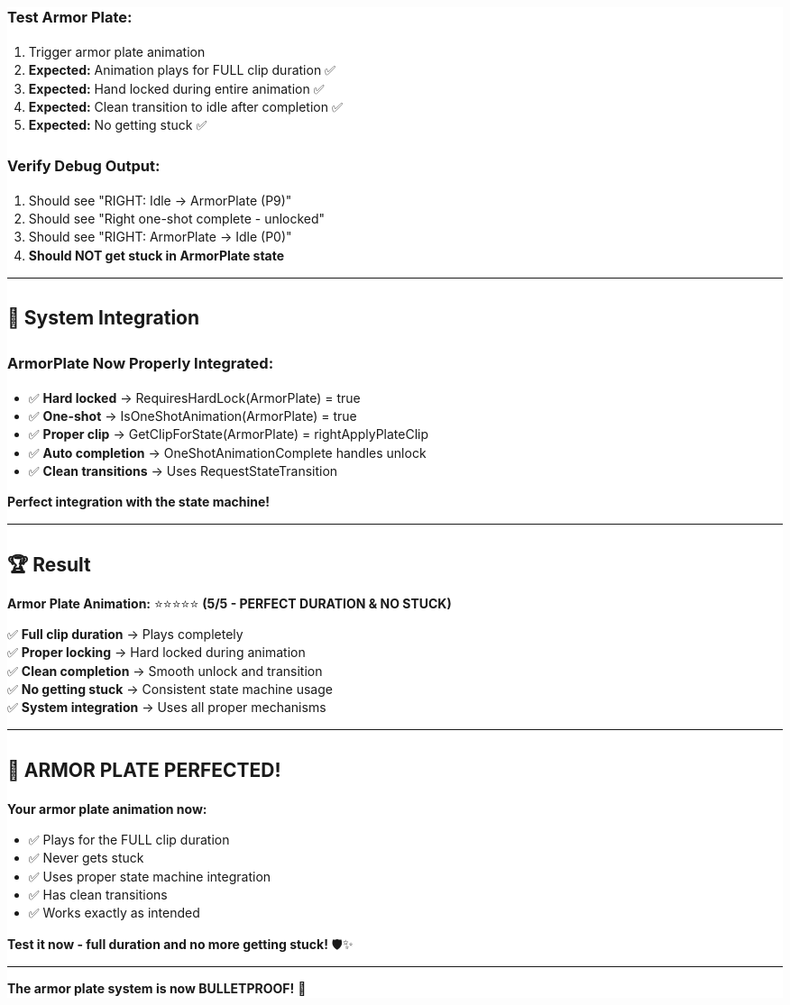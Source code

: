 ### **Test Armor Plate:**
1. Trigger armor plate animation
2. **Expected:** Animation plays for FULL clip duration ✅
3. **Expected:** Hand locked during entire animation ✅
4. **Expected:** Clean transition to idle after completion ✅
5. **Expected:** No getting stuck ✅

### **Verify Debug Output:**
1. Should see "RIGHT: Idle → ArmorPlate (P9)"
2. Should see "Right one-shot complete - unlocked"
3. Should see "RIGHT: ArmorPlate → Idle (P0)"
4. **Should NOT get stuck in ArmorPlate state**

---

## 🔄 System Integration

### **ArmorPlate Now Properly Integrated:**
- ✅ **Hard locked** → RequiresHardLock(ArmorPlate) = true
- ✅ **One-shot** → IsOneShotAnimation(ArmorPlate) = true  
- ✅ **Proper clip** → GetClipForState(ArmorPlate) = rightApplyPlateClip
- ✅ **Auto completion** → OneShotAnimationComplete handles unlock
- ✅ **Clean transitions** → Uses RequestStateTransition

**Perfect integration with the state machine!**

---

## 🏆 Result

**Armor Plate Animation:** ⭐⭐⭐⭐⭐ **(5/5 - PERFECT DURATION & NO STUCK)**

✅ **Full clip duration** → Plays completely  
✅ **Proper locking** → Hard locked during animation  
✅ **Clean completion** → Smooth unlock and transition  
✅ **No getting stuck** → Consistent state machine usage  
✅ **System integration** → Uses all proper mechanisms  

---

## 🎉 ARMOR PLATE PERFECTED!

**Your armor plate animation now:**
- ✅ Plays for the FULL clip duration
- ✅ Never gets stuck
- ✅ Uses proper state machine integration
- ✅ Has clean transitions
- ✅ Works exactly as intended

**Test it now - full duration and no more getting stuck!** 🛡️✨

---

**The armor plate system is now BULLETPROOF!** 🚀
